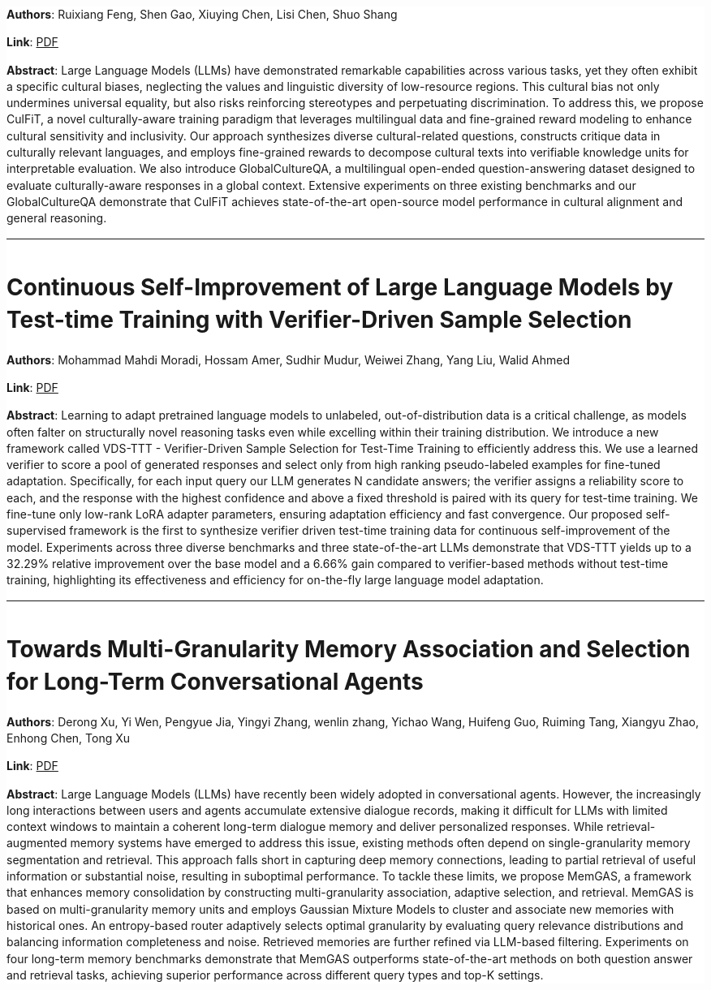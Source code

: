 **Authors**: Ruixiang Feng, Shen Gao, Xiuying Chen, Lisi Chen, Shuo Shang  

**Link**: [PDF](https://arxiv.org/pdf/2505.19484)  

**Abstract**: Large Language Models (LLMs) have demonstrated remarkable capabilities across various tasks, yet they often exhibit a specific cultural biases, neglecting the values and linguistic diversity of low-resource regions. This cultural bias not only undermines universal equality, but also risks reinforcing stereotypes and perpetuating discrimination. To address this, we propose CulFiT, a novel culturally-aware training paradigm that leverages multilingual data and fine-grained reward modeling to enhance cultural sensitivity and inclusivity. Our approach synthesizes diverse cultural-related questions, constructs critique data in culturally relevant languages, and employs fine-grained rewards to decompose cultural texts into verifiable knowledge units for interpretable evaluation. We also introduce GlobalCultureQA, a multilingual open-ended question-answering dataset designed to evaluate culturally-aware responses in a global context. Extensive experiments on three existing benchmarks and our GlobalCultureQA demonstrate that CulFiT achieves state-of-the-art open-source model performance in cultural alignment and general reasoning. 

---
# Continuous Self-Improvement of Large Language Models by Test-time Training with Verifier-Driven Sample Selection 

**Authors**: Mohammad Mahdi Moradi, Hossam Amer, Sudhir Mudur, Weiwei Zhang, Yang Liu, Walid Ahmed  

**Link**: [PDF](https://arxiv.org/pdf/2505.19475)  

**Abstract**: Learning to adapt pretrained language models to unlabeled, out-of-distribution data is a critical challenge, as models often falter on structurally novel reasoning tasks even while excelling within their training distribution. We introduce a new framework called VDS-TTT - Verifier-Driven Sample Selection for Test-Time Training to efficiently address this. We use a learned verifier to score a pool of generated responses and select only from high ranking pseudo-labeled examples for fine-tuned adaptation. Specifically, for each input query our LLM generates N candidate answers; the verifier assigns a reliability score to each, and the response with the highest confidence and above a fixed threshold is paired with its query for test-time training. We fine-tune only low-rank LoRA adapter parameters, ensuring adaptation efficiency and fast convergence. Our proposed self-supervised framework is the first to synthesize verifier driven test-time training data for continuous self-improvement of the model. Experiments across three diverse benchmarks and three state-of-the-art LLMs demonstrate that VDS-TTT yields up to a 32.29% relative improvement over the base model and a 6.66% gain compared to verifier-based methods without test-time training, highlighting its effectiveness and efficiency for on-the-fly large language model adaptation. 

---
# Towards Multi-Granularity Memory Association and Selection for Long-Term Conversational Agents 

**Authors**: Derong Xu, Yi Wen, Pengyue Jia, Yingyi Zhang, wenlin zhang, Yichao Wang, Huifeng Guo, Ruiming Tang, Xiangyu Zhao, Enhong Chen, Tong Xu  

**Link**: [PDF](https://arxiv.org/pdf/2505.19549)  

**Abstract**: Large Language Models (LLMs) have recently been widely adopted in conversational agents. However, the increasingly long interactions between users and agents accumulate extensive dialogue records, making it difficult for LLMs with limited context windows to maintain a coherent long-term dialogue memory and deliver personalized responses. While retrieval-augmented memory systems have emerged to address this issue, existing methods often depend on single-granularity memory segmentation and retrieval. This approach falls short in capturing deep memory connections, leading to partial retrieval of useful information or substantial noise, resulting in suboptimal performance. To tackle these limits, we propose MemGAS, a framework that enhances memory consolidation by constructing multi-granularity association, adaptive selection, and retrieval. MemGAS is based on multi-granularity memory units and employs Gaussian Mixture Models to cluster and associate new memories with historical ones. An entropy-based router adaptively selects optimal granularity by evaluating query relevance distributions and balancing information completeness and noise. Retrieved memories are further refined via LLM-based filtering. Experiments on four long-term memory benchmarks demonstrate that MemGAS outperforms state-of-the-art methods on both question answer and retrieval tasks, achieving superior performance across different query types and top-K settings. 
